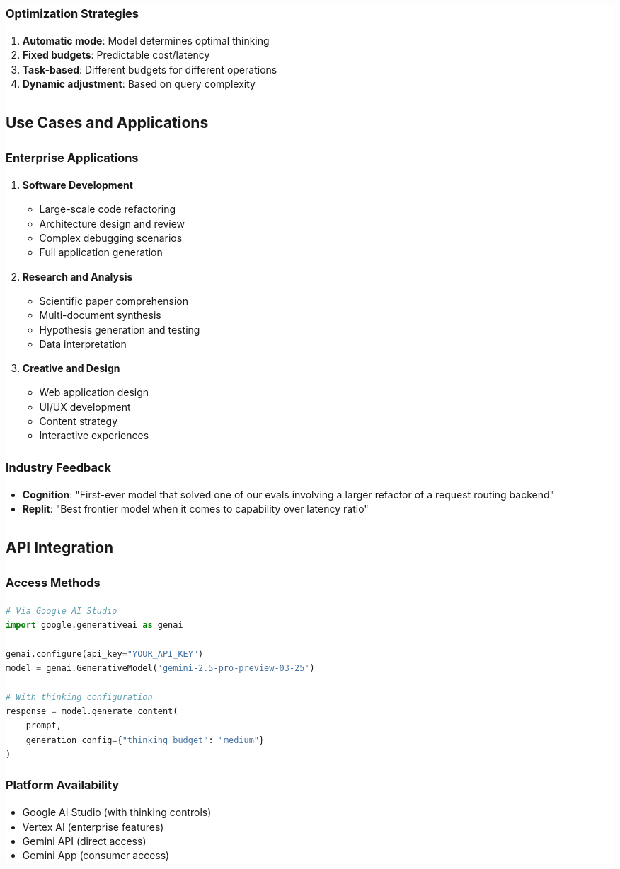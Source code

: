 ### Optimization Strategies
1. **Automatic mode**: Model determines optimal thinking
2. **Fixed budgets**: Predictable cost/latency
3. **Task-based**: Different budgets for different operations
4. **Dynamic adjustment**: Based on query complexity

## Use Cases and Applications

### Enterprise Applications
1. **Software Development**
   - Large-scale code refactoring
   - Architecture design and review
   - Complex debugging scenarios
   - Full application generation

2. **Research and Analysis**
   - Scientific paper comprehension
   - Multi-document synthesis
   - Hypothesis generation and testing
   - Data interpretation

3. **Creative and Design**
   - Web application design
   - UI/UX development
   - Content strategy
   - Interactive experiences

### Industry Feedback
- **Cognition**: "First-ever model that solved one of our evals involving a larger refactor of a request routing backend"
- **Replit**: "Best frontier model when it comes to capability over latency ratio"

## API Integration

### Access Methods
```python
# Via Google AI Studio
import google.generativeai as genai

genai.configure(api_key="YOUR_API_KEY")
model = genai.GenerativeModel('gemini-2.5-pro-preview-03-25')

# With thinking configuration
response = model.generate_content(
    prompt,
    generation_config={"thinking_budget": "medium"}
)
```

### Platform Availability
- Google AI Studio (with thinking controls)
- Vertex AI (enterprise features)
- Gemini API (direct access)
- Gemini App (consumer access)
